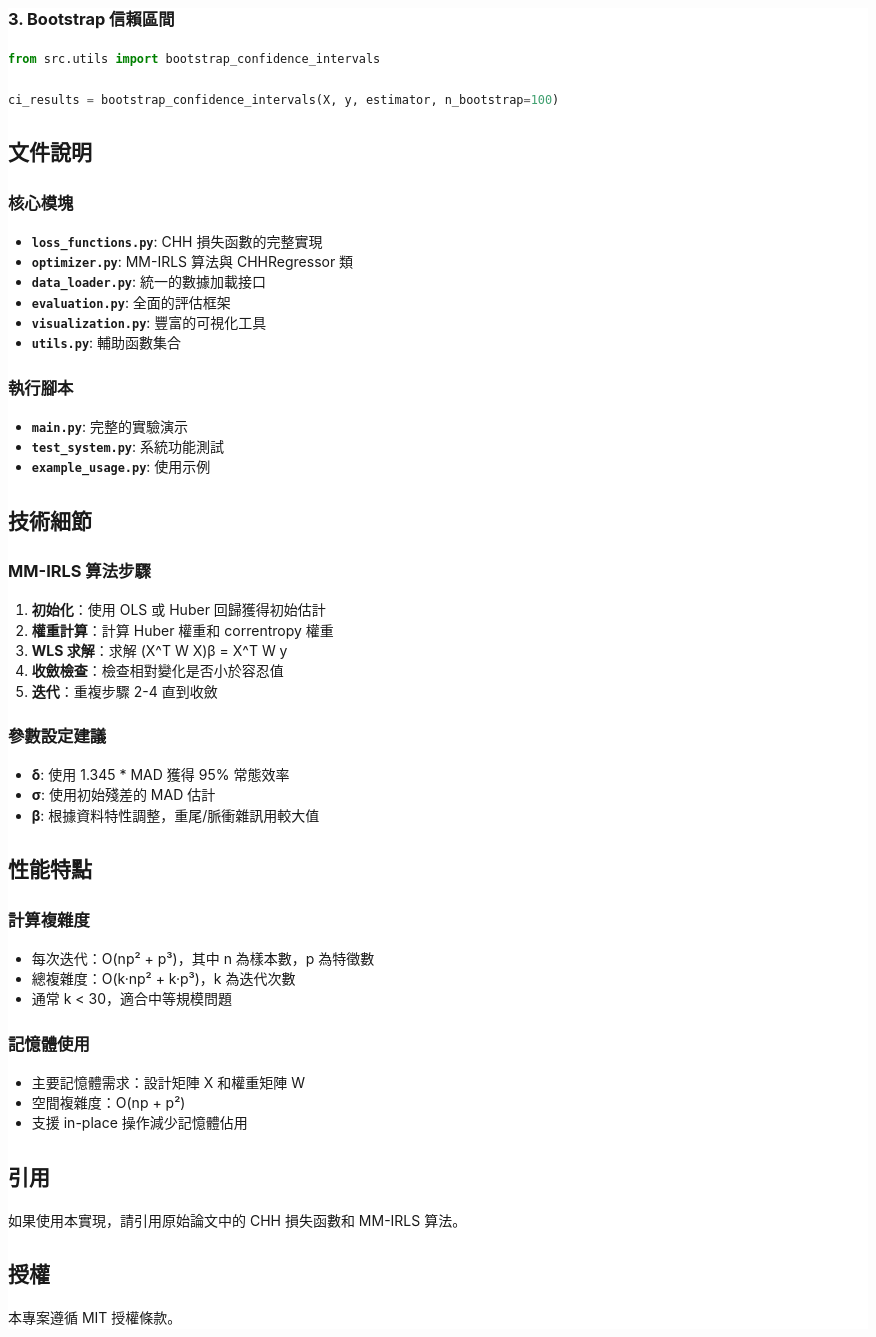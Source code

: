 ### 3. Bootstrap 信賴區間
```python
from src.utils import bootstrap_confidence_intervals

ci_results = bootstrap_confidence_intervals(X, y, estimator, n_bootstrap=100)
```

## 文件說明

### 核心模塊
- **`loss_functions.py`**: CHH 損失函數的完整實現
- **`optimizer.py`**: MM-IRLS 算法與 CHHRegressor 類
- **`data_loader.py`**: 統一的數據加載接口
- **`evaluation.py`**: 全面的評估框架
- **`visualization.py`**: 豐富的可視化工具
- **`utils.py`**: 輔助函數集合

### 執行腳本
- **`main.py`**: 完整的實驗演示
- **`test_system.py`**: 系統功能測試
- **`example_usage.py`**: 使用示例

## 技術細節

### MM-IRLS 算法步驟
1. **初始化**：使用 OLS 或 Huber 回歸獲得初始估計
2. **權重計算**：計算 Huber 權重和 correntropy 權重
3. **WLS 求解**：求解 (X^T W X)β = X^T W y
4. **收斂檢查**：檢查相對變化是否小於容忍值
5. **迭代**：重複步驟 2-4 直到收斂

### 參數設定建議
- **δ**: 使用 1.345 * MAD 獲得 95% 常態效率
- **σ**: 使用初始殘差的 MAD 估計
- **β**: 根據資料特性調整，重尾/脈衝雜訊用較大值

## 性能特點

### 計算複雜度
- 每次迭代：O(np² + p³)，其中 n 為樣本數，p 為特徵數
- 總複雜度：O(k·np² + k·p³)，k 為迭代次數
- 通常 k < 30，適合中等規模問題

### 記憶體使用
- 主要記憶體需求：設計矩陣 X 和權重矩陣 W
- 空間複雜度：O(np + p²)
- 支援 in-place 操作減少記憶體佔用

## 引用

如果使用本實現，請引用原始論文中的 CHH 損失函數和 MM-IRLS 算法。

## 授權

本專案遵循 MIT 授權條款。